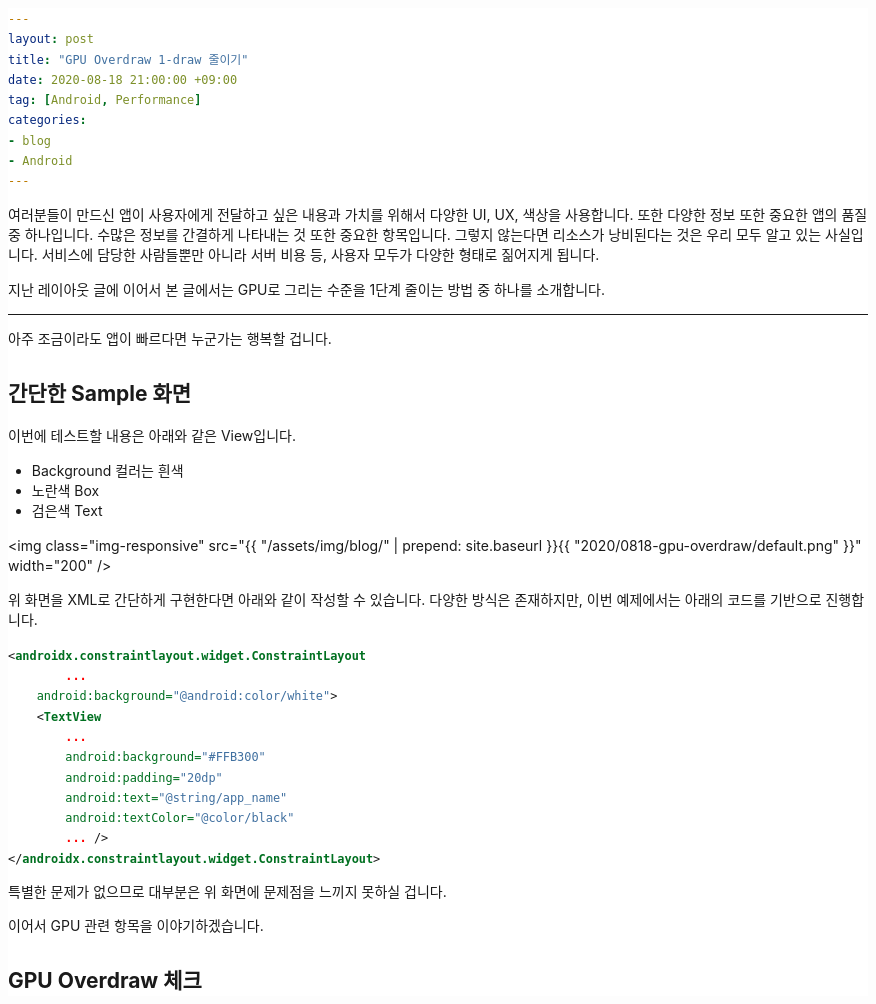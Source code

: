 ```yaml
---
layout: post
title: "GPU Overdraw 1-draw 줄이기"
date: 2020-08-18 21:00:00 +09:00
tag: [Android, Performance]
categories:
- blog
- Android
---
```


여러분들이 만드신 앱이 사용자에게 전달하고 싶은 내용과 가치를 위해서 다양한 UI, UX, 색상을 사용합니다. 또한 다양한 정보 또한 중요한 앱의 품질 중 하나입니다. 수많은 정보를 간결하게 나타내는 것 또한 중요한 항목입니다. 그렇지 않는다면 리소스가 낭비된다는 것은 우리 모두 알고 있는 사실입니다. 서비스에 담당한 사람들뿐만 아니라 서버 비용 등, 사용자 모두가 다양한 형태로 짊어지게 됩니다.

지난 레이아웃 글에 이어서 본 글에서는 GPU로 그리는 수준을 1단계 줄이는 방법 중 하나를 소개합니다.



------

아주 조금이라도 앱이 빠르다면 누군가는 행복할 겁니다.

## 간단한 Sample 화면

이번에 테스트할 내용은 아래와 같은 View입니다.

- Background 컬러는 흰색
- 노란색 Box
- 검은색 Text

<img class="img-responsive" src="{{ "/assets/img/blog/" | prepend: site.baseurl }}{{ "2020/0818-gpu-overdraw/default.png" }}" width="200" />

위 화면을 XML로 간단하게 구현한다면 아래와 같이 작성할 수 있습니다. 다양한 방식은 존재하지만, 이번 예제에서는 아래의 코드를 기반으로 진행합니다.

```xml
<androidx.constraintlayout.widget.ConstraintLayout 
		...
    android:background="@android:color/white">
    <TextView
        ...
        android:background="#FFB300"
        android:padding="20dp"
        android:text="@string/app_name"
        android:textColor="@color/black"
        ... />
</androidx.constraintlayout.widget.ConstraintLayout>
```

특별한 문제가 없으므로 대부분은 위 화면에 문제점을 느끼지 못하실 겁니다.

이어서 GPU 관련 항목을 이야기하겠습니다.

## GPU Overdraw 체크
